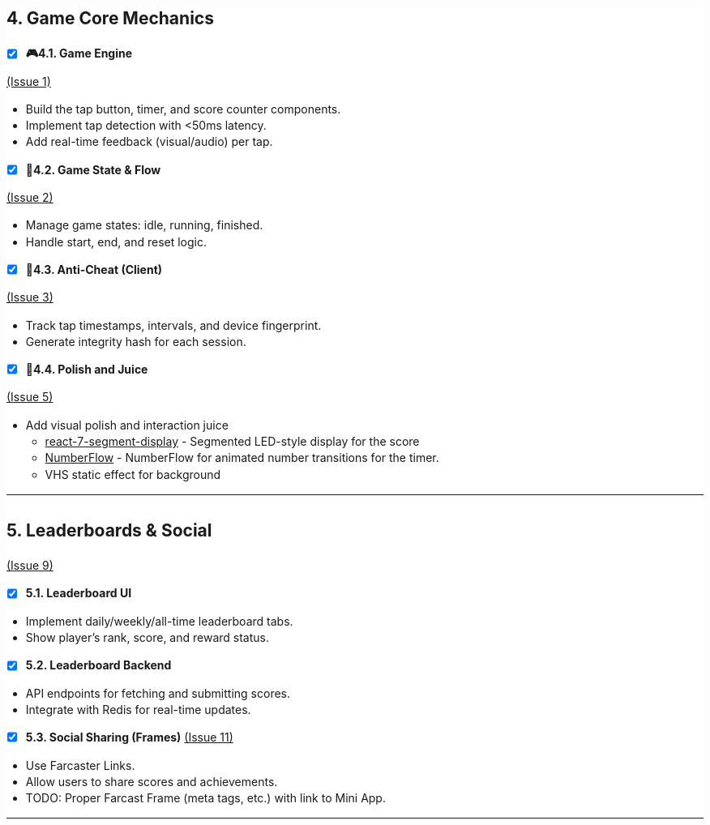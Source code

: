
## 4. Game Core Mechanics

- [x] **🎮4.1. Game Engine**

[(Issue 1)](https://github.com/PatrionDigital/kissmintdash/issues/1)

- Build the tap button, timer, and score counter components.
- Implement tap detection with <50ms latency.
- Add real-time feedback (visual/audio) per tap.

- [x] **🎰4.2. Game State & Flow**

[(Issue 2)](https://github.com/PatrionDigital/kissmintdash/issues/2)

- Manage game states: idle, running, finished.
- Handle start, end, and reset logic.

- [x] **👾4.3. Anti-Cheat (Client)**

[(Issue 3)](https://github.com/PatrionDigital/kissmintdash/issues/3)

- Track tap timestamps, intervals, and device fingerprint.
- Generate integrity hash for each session.

- [x] **🎨4.4. Polish and Juice**

[(Issue 5)](https://github.com/PatrionDigital/kissmintdash/issues/5)

- Add visual polish and interaction juice
  - [react-7-segment-display](https://github.com/eduardomoroni/react-7-segment-display) - Segmented LED-style display for the score
  - [NumberFlow](https://number-flow.barvian.me) - NumberFlow for animated number transitions for the timer.
  - VHS static effect for background

---

## 5. Leaderboards & Social

[(Issue 9)](https://github.com/PatrionDigital/kissmintdash/issues/9)

- [x] **5.1. Leaderboard UI**

- Implement daily/weekly/all-time leaderboard tabs.
- Show player’s rank, score, and reward status.

- [x] **5.2. Leaderboard Backend**

- API endpoints for fetching and submitting scores.
- Integrate with Redis for real-time updates.

- [x] **5.3. Social Sharing (Frames)**
      [(Issue 11)](https://github.com/PatrionDigital/kissmintdash/issues/11)

- Use Farcaster Links.
- Allow users to share scores and achievements.
- TODO: Proper Farcast Frame (meta tags, etc.) with link to Mini App.

---